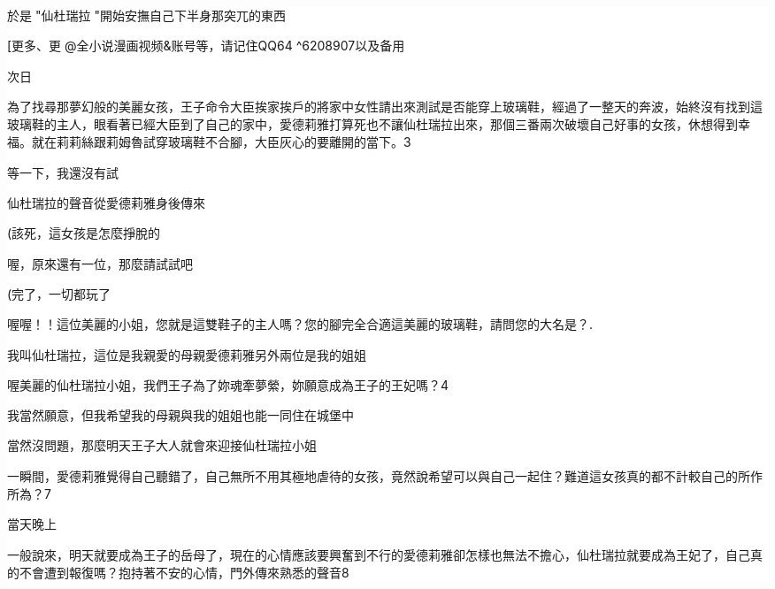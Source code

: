 於是 "仙杜瑞拉 "開始安撫自己下半身那突兀的東西



 [更多、更 @全小说漫画视频&账号等，请记住QQ64 ^6208907以及备用





次日





為了找尋那夢幻般的美麗女孩，王子命令大臣挨家挨戶的將家中女性請出來測試是否能穿上玻璃鞋，經過了一整天的奔波，始終沒有找到這玻璃鞋的主人，眼看著已經大臣到了自己的家中，愛德莉雅打算死也不讓仙杜瑞拉出來，那個三番兩次破壞自己好事的女孩，休想得到幸福。就在莉莉絲跟莉姆魯試穿玻璃鞋不合腳，大臣灰心的要離開的當下。3





等一下，我還沒有試





仙杜瑞拉的聲音從愛德莉雅身後傳來



(該死，這女孩是怎麼掙脫的



喔，原來還有一位，那麼請試試吧



(完了，一切都玩了



喔喔！！這位美麗的小姐，您就是這雙鞋子的主人嗎？您的腳完全合適這美麗的玻璃鞋，請問您的大名是？.





我叫仙杜瑞拉，這位是我親愛的母親愛德莉雅另外兩位是我的姐姐



喔美麗的仙杜瑞拉小姐，我們王子為了妳魂牽夢縈，妳願意成為王子的王妃嗎？4



我當然願意，但我希望我的母親與我的姐姐也能一同住在城堡中



當然沒問題，那麼明天王子大人就會來迎接仙杜瑞拉小姐



一瞬間，愛德莉雅覺得自己聽錯了，自己無所不用其極地虐待的女孩，竟然說希望可以與自己一起住？難道這女孩真的都不計較自己的所作所為？7





當天晚上



一般說來，明天就要成為王子的岳母了，現在的心情應該要興奮到不行的愛德莉雅卻怎樣也無法不擔心，仙杜瑞拉就要成為王妃了，自己真的不會遭到報復嗎？抱持著不安的心情，門外傳來熟悉的聲音8
